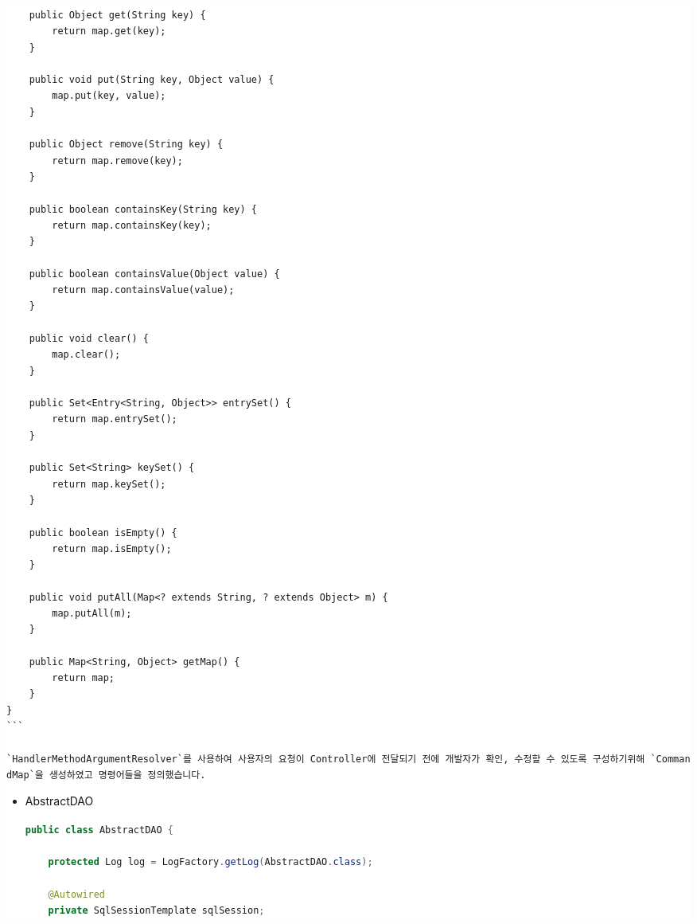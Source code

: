     	public Object get(String key) {
    		return map.get(key);
    	}
    	
    	public void put(String key, Object value) {
    		map.put(key, value);
    	}
    	
    	public Object remove(String key) {
    		return map.remove(key);
    	}
    	
    	public boolean containsKey(String key) {
    		return map.containsKey(key);
    	}
    	
    	public boolean containsValue(Object value) {
    		return map.containsValue(value);
    	}
    	
    	public void clear() {
    		map.clear();
    	}
    	
    	public Set<Entry<String, Object>> entrySet() {
    		return map.entrySet();
    	}
    	
    	public Set<String> keySet() {
    		return map.keySet();
    	}
    	
    	public boolean isEmpty() {
    		return map.isEmpty();
    	}
    	
    	public void putAll(Map<? extends String, ? extends Object> m) {
    		map.putAll(m);
    	}
    	
    	public Map<String, Object> getMap() {
    		return map;
    	}
    }
    ```

    `HandlerMethodArgumentResolver`를 사용하여 사용자의 요청이 Controller에 전달되기 전에 개발자가 확인, 수정할 수 있도록 구성하기위해 `CommandMap`을 생성하였고 명령어들을 정의했습니다.

    

  - <div id="dao">AbstractDAO</div>

    ```java
    public class AbstractDAO {
    	
        protected Log log = LogFactory.getLog(AbstractDAO.class);
    
    	@Autowired
    	private SqlSessionTemplate sqlSession;
    